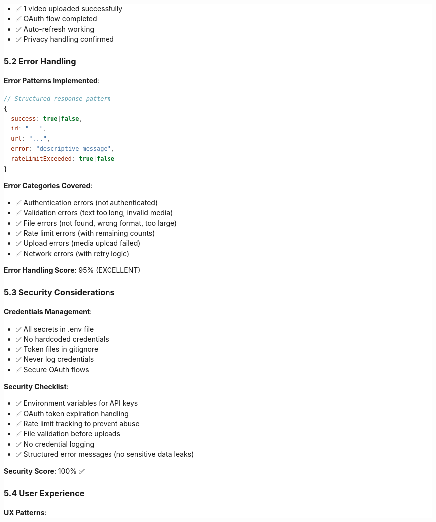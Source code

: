 - ✅ 1 video uploaded successfully
- ✅ OAuth flow completed
- ✅ Auto-refresh working
- ✅ Privacy handling confirmed

### 5.2 Error Handling

**Error Patterns Implemented**:

```javascript
// Structured response pattern
{
  success: true|false,
  id: "...",
  url: "...",
  error: "descriptive message",
  rateLimitExceeded: true|false
}
```

**Error Categories Covered**:

- ✅ Authentication errors (not authenticated)
- ✅ Validation errors (text too long, invalid media)
- ✅ File errors (not found, wrong format, too large)
- ✅ Rate limit errors (with remaining counts)
- ✅ Upload errors (media upload failed)
- ✅ Network errors (with retry logic)

**Error Handling Score**: 95% (EXCELLENT)

### 5.3 Security Considerations

**Credentials Management**:

- ✅ All secrets in .env file
- ✅ No hardcoded credentials
- ✅ Token files in gitignore
- ✅ Never log credentials
- ✅ Secure OAuth flows

**Security Checklist**:

- ✅ Environment variables for API keys
- ✅ OAuth token expiration handling
- ✅ Rate limit tracking to prevent abuse
- ✅ File validation before uploads
- ✅ No credential logging
- ✅ Structured error messages (no sensitive data leaks)

**Security Score**: 100% ✅

### 5.4 User Experience

**UX Patterns**:
